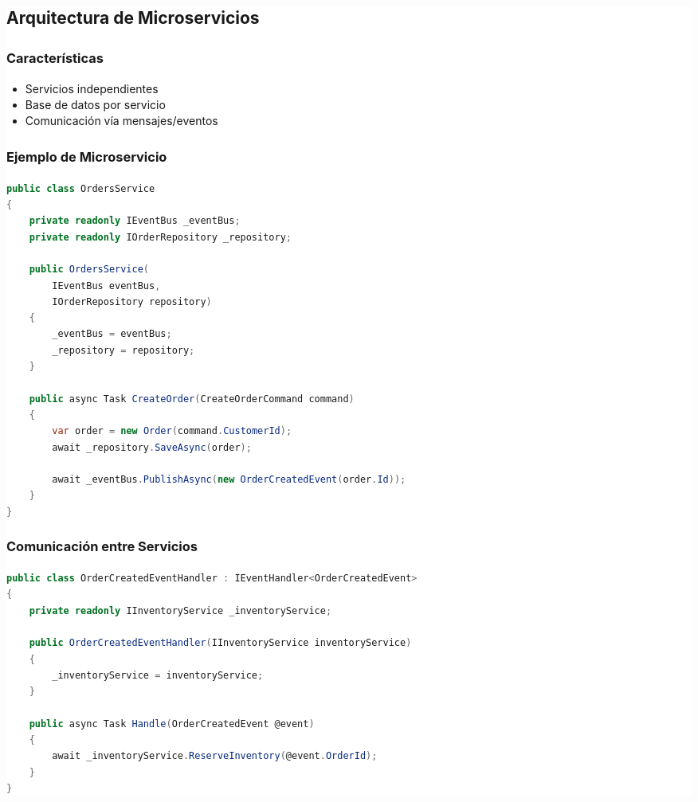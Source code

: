## Arquitectura de Microservicios

### Características

- Servicios independientes
- Base de datos por servicio
- Comunicación vía mensajes/eventos

### Ejemplo de Microservicio

```csharp
public class OrdersService
{
    private readonly IEventBus _eventBus;
    private readonly IOrderRepository _repository;

    public OrdersService(
        IEventBus eventBus,
        IOrderRepository repository)
    {
        _eventBus = eventBus;
        _repository = repository;
    }

    public async Task CreateOrder(CreateOrderCommand command)
    {
        var order = new Order(command.CustomerId);
        await _repository.SaveAsync(order);

        await _eventBus.PublishAsync(new OrderCreatedEvent(order.Id));
    }
}
```

### Comunicación entre Servicios

```csharp
public class OrderCreatedEventHandler : IEventHandler<OrderCreatedEvent>
{
    private readonly IInventoryService _inventoryService;

    public OrderCreatedEventHandler(IInventoryService inventoryService)
    {
        _inventoryService = inventoryService;
    }

    public async Task Handle(OrderCreatedEvent @event)
    {
        await _inventoryService.ReserveInventory(@event.OrderId);
    }
}
```
